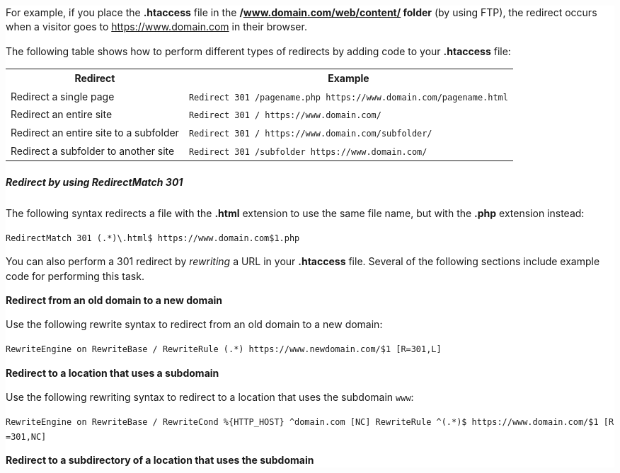 For example, if you place the **.htaccess** file in the
**/www.domain.com/web/content/ folder** (by using FTP), the redirect
occurs when a visitor goes to https://www.domain.com in their browser.

The following table shows how to perform different types of redirects
by adding code to your **.htaccess** file:

<table>
  <tr>
    <th>Redirect</th>
    <th>Example</th>
  </tr>
  <tr>
    <td>Redirect a single page</td>
    <td><code>Redirect 301 /pagename.php https://www.domain.com/pagename.html</code></td>
  </tr>
  <tr>
    <td>Redirect an entire site</td>
    <td><code>Redirect 301 / https://www.domain.com/</code></td>
  </tr>
  <tr>
    <td>Redirect an entire site to a subfolder</td>
    <td><code>Redirect 301 / https://www.domain.com/subfolder/</code></td>
  </tr>
  <tr>
    <td>Redirect a subfolder to another site</td>
    <td><code>Redirect 301 /subfolder https://www.domain.com/</code></td>
  </tr>
</table>

##### Redirect by using RedirectMatch 301

The following syntax redirects a file with the **.html** extension to use
the same file name, but with the **.php** extension instead:

    RedirectMatch 301 (.*)\.html$ https://www.domain.com$1.php

You can also perform a 301 redirect by _rewriting_ a URL in your **.htaccess**
file. Several of the following sections include example code for performing this task.

**Redirect from an old domain to a new domain**

Use the following rewrite syntax to redirect from an old domain to a new
domain:

    RewriteEngine on RewriteBase / RewriteRule (.*) https://www.newdomain.com/$1 [R=301,L]

**Redirect to a location that uses a subdomain**

Use the following rewriting syntax to redirect to a location that uses the
subdomain `www`:

    RewriteEngine on RewriteBase / RewriteCond %{HTTP_HOST} ^domain.com [NC] RewriteRule ^(.*)$ https://www.domain.com/$1 [R=301,NC]

**Redirect to a subdirectory of a location that uses the subdomain**
